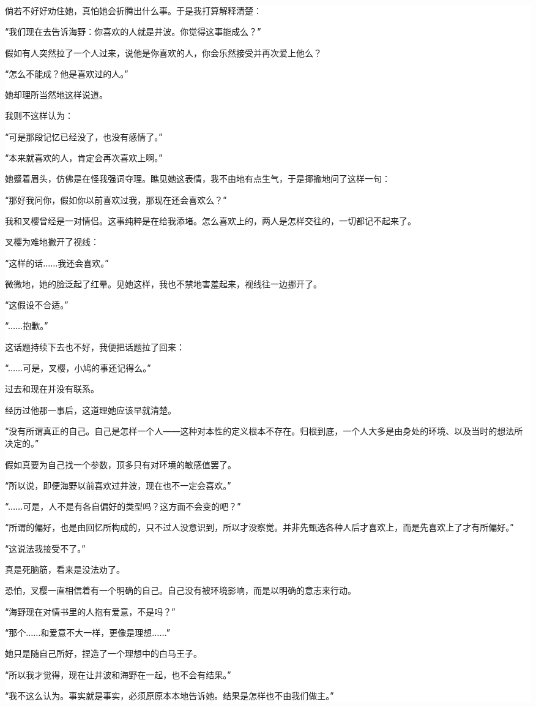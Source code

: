 倘若不好好劝住她，真怕她会折腾出什么事。于是我打算解释清楚：

“我们现在去告诉海野：你喜欢的人就是井波。你觉得这事能成么？”

假如有人突然拉了一个人过来，说他是你喜欢的人，你会乐然接受并再次爱上他么？

“怎么不能成？他是喜欢过的人。”

她却理所当然地这样说道。

我则不这样认为：

“可是那段记忆已经没了，也没有感情了。”

“本来就喜欢的人，肯定会再次喜欢上啊。”

她蹙着眉头，仿佛是在怪我强词夺理。瞧见她这表情，我不由地有点生气，于是揶揄地问了这样一句：

“那好我问你，假如你以前喜欢过我，那现在还会喜欢么？”

我和叉樱曾经是一对情侣。这事纯粹是在给我添堵。怎么喜欢上的，两人是怎样交往的，一切都记不起来了。

叉樱为难地撇开了视线：

“这样的话……我还会喜欢。”

微微地，她的脸泛起了红晕。见她这样，我也不禁地害羞起来，视线往一边挪开了。

“这假设不合适。”

“……抱歉。”

这话题持续下去也不好，我便把话题拉了回来：

“……可是，叉樱，小鸠的事还记得么。”

过去和现在并没有联系。

经历过他那一事后，这道理她应该早就清楚。

“没有所谓真正的自己。自己是怎样一个人——这种对本性的定义根本不存在。归根到底，一个人大多是由身处的环境、以及当时的想法所决定的。”

假如真要为自己找一个参数，顶多只有对环境的敏感值罢了。

“所以说，即便海野以前喜欢过井波，现在也不一定会喜欢。”

“……可是，人不是有各自偏好的类型吗？这方面不会变的吧？”

“所谓的偏好，也是由回忆所构成的，只不过人没意识到，所以才没察觉。并非先甄选各种人后才喜欢上，而是先喜欢上了才有所偏好。”

“这说法我接受不了。”

真是死脑筋，看来是没法劝了。

恐怕，叉樱一直相信着有一个明确的自己。自己没有被环境影响，而是以明确的意志来行动。

“海野现在对情书里的人抱有爱意，不是吗？”

“那个……和爱意不大一样，更像是理想……”

她只是随自己所好，捏造了一个理想中的白马王子。

“所以我才觉得，现在让井波和海野在一起，也不会有结果。”

“我不这么认为。事实就是事实，必须原原本本地告诉她。结果是怎样也不由我们做主。”
